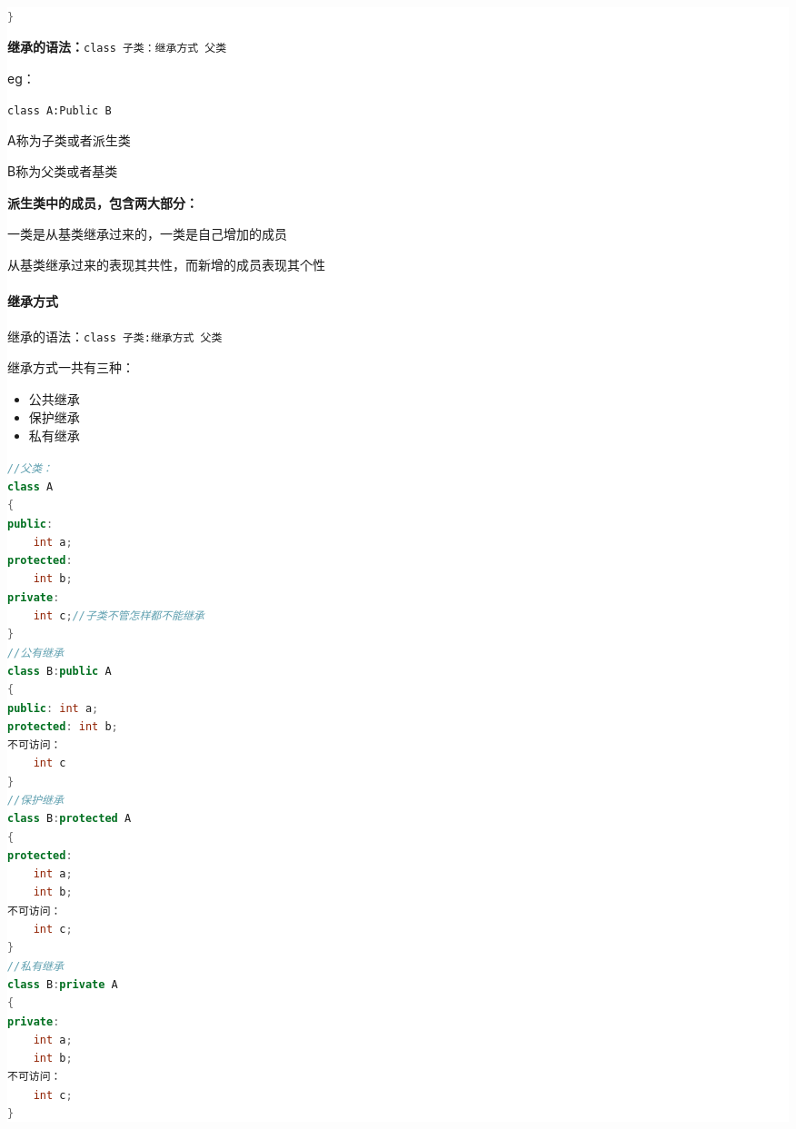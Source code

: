 ```c++
}
```

**继承的语法：**`class 子类：继承方式 父类`

eg：

`class A:Public B`

A称为子类或者派生类

B称为父类或者基类

**派生类中的成员，包含两大部分：**

一类是从基类继承过来的，一类是自己增加的成员

从基类继承过来的表现其共性，而新增的成员表现其个性

#### 继承方式

继承的语法：`class 子类:继承方式 父类`

继承方式一共有三种：

+ 公共继承
+ 保护继承
+ 私有继承

```c++
//父类：
class A
{
public:
    int a;
protected:
    int b;
private:
    int c;//子类不管怎样都不能继承
}
//公有继承
class B:public A
{
public: int a;
protected: int b;
不可访问：
    int c
}
//保护继承
class B:protected A
{
protected: 
    int a;
 	int b;
不可访问：
    int c;
}
//私有继承
class B:private A
{
private: 
    int a;
 	int b;
不可访问：
    int c;
}
```
